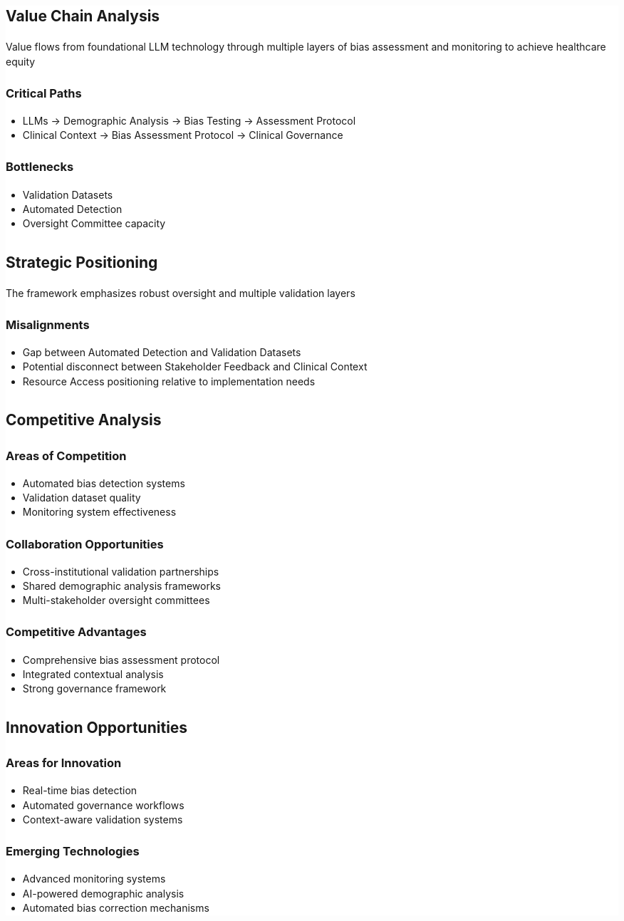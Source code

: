 ## Value Chain Analysis

Value flows from foundational LLM technology through multiple layers of bias assessment and monitoring to achieve healthcare equity

### Critical Paths
- LLMs -> Demographic Analysis -> Bias Testing -> Assessment Protocol
- Clinical Context -> Bias Assessment Protocol -> Clinical Governance

### Bottlenecks
- Validation Datasets
- Automated Detection
- Oversight Committee capacity

## Strategic Positioning

The framework emphasizes robust oversight and multiple validation layers

### Misalignments
- Gap between Automated Detection and Validation Datasets
- Potential disconnect between Stakeholder Feedback and Clinical Context
- Resource Access positioning relative to implementation needs

## Competitive Analysis

### Areas of Competition
- Automated bias detection systems
- Validation dataset quality
- Monitoring system effectiveness

### Collaboration Opportunities
- Cross-institutional validation partnerships
- Shared demographic analysis frameworks
- Multi-stakeholder oversight committees

### Competitive Advantages
- Comprehensive bias assessment protocol
- Integrated contextual analysis
- Strong governance framework

## Innovation Opportunities

### Areas for Innovation
- Real-time bias detection
- Automated governance workflows
- Context-aware validation systems

### Emerging Technologies
- Advanced monitoring systems
- AI-powered demographic analysis
- Automated bias correction mechanisms
